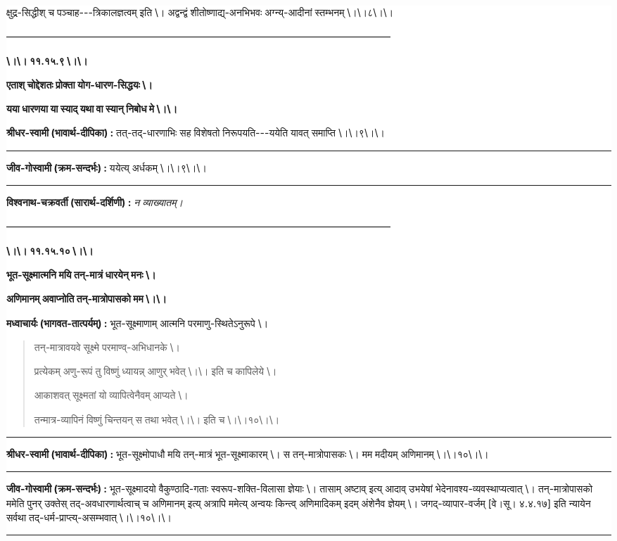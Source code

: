 क्षुद्र-सिद्धीश् च पञ्चाह---त्रिकालज्ञत्वम् इति \। अद्वन्द्वं
शीतोष्णाद्य्-अनभिभवः अग्न्य्-आदीनां स्तम्भनम् \।\।८\।\।

———————————————————————————————————————

**\।\। ११.१५.९ \।\।**

**एताश् चोद्देशतः प्रोक्ता योग-धारण-सिद्धयः \।**

**यया धारणया या स्याद् यथा वा स्यान् निबोध मे \।\।**

**श्रीधर-स्वामी (भावार्थ-दीपिका) :** तत्-तद्-धारणाभिः सह
विशेषतो निरूपयति---ययेति यावत् समाप्ति \।\।९\।\।

---------------------------------------------------------------------------------------------------------------------

**जीव-गोस्वामी (क्रम-सन्दर्भः) :** ययेत्य् अर्धकम् \।\।९\।\।

---------------------------------------------------------------------------------------------------------------------

**विश्वनाथ-चक्रवर्ती (सारार्थ-दर्शिणी) :** *न व्याख्यातम्।*

———————————————————————————————————————

**\।\। ११.१५.१० \।\।**

**भूत-सूक्ष्मात्मनि मयि तन्-मात्रं धारयेन् मनः \।**

**अणिमानम् अवाप्नोति तन्-मात्रोपासको मम \।\।**

**मध्वाचार्यः (भागवत-तात्पर्यम्) :** भूत-सूक्ष्माणाम् आत्मनि
परमाणु-स्थितेऽनुरूपे \।

> तन्-मात्रावयवे सूक्ष्मे परमाण्व्-अभिधानके \।
>
> प्रत्येकम् अणु-रूपं तु विष्णुं ध्यायन्न् आणुर् भवेत् \।\। इति च
> कापिलेये \।
>
> आकाशवत् सूक्ष्मतां यो व्यापित्वेनैवम् आप्यते \।
>
> तन्मात्र-व्यापिनं विष्णुं चिन्तयन् स तथा भवेत् \।\। इति च
> \।\।१०\।\।

---------------------------------------------------------------------------------------------------------------------

**श्रीधर-स्वामी (भावार्थ-दीपिका) :** भूत-सूक्ष्मोपाधौ मयि
तन्-मात्रं भूत-सूक्ष्माकारम् \। स तन्-मात्रोपासकः \। मम मदीयम्
अणिमानम् \।\।१०\।\।

---------------------------------------------------------------------------------------------------------------------

**जीव-गोस्वामी (क्रम-सन्दर्भः) :** भूत-सूक्ष्मादयो वैकुण्ठादि-गताः
स्वरूप-शक्ति-विलासा ज्ञेयाः \। तासाम् अष्टाव् इत्य् आदाव् उभयेषां
भेदेनावश्य-व्यवस्थाप्यत्वात् \। तन्-मात्रोपासको ममेति पुनर् उक्तेस्
तद्-अवधारणार्थत्वाच् च अणिमानम् इत्य् अत्रापि ममेत्य् अन्वयः किन्त्व्
अणिमादिकम् इदम् अंशेनैव ज्ञेयम् \। जगद्-व्यापार-वर्जम् \[वे।सू।
४.४.१७\] इति न्यायेन सर्वथा तद्-धर्म-प्राप्त्य्-असम्भवात् \।\।१०\।\।

---------------------------------------------------------------------------------------------------------------------
